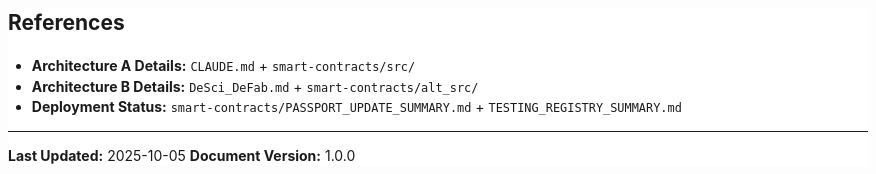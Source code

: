 ## References

- **Architecture A Details:** `CLAUDE.md` + `smart-contracts/src/`
- **Architecture B Details:** `DeSci_DeFab.md` + `smart-contracts/alt_src/`
- **Deployment Status:** `smart-contracts/PASSPORT_UPDATE_SUMMARY.md` + `TESTING_REGISTRY_SUMMARY.md`

---

**Last Updated:** 2025-10-05
**Document Version:** 1.0.0
